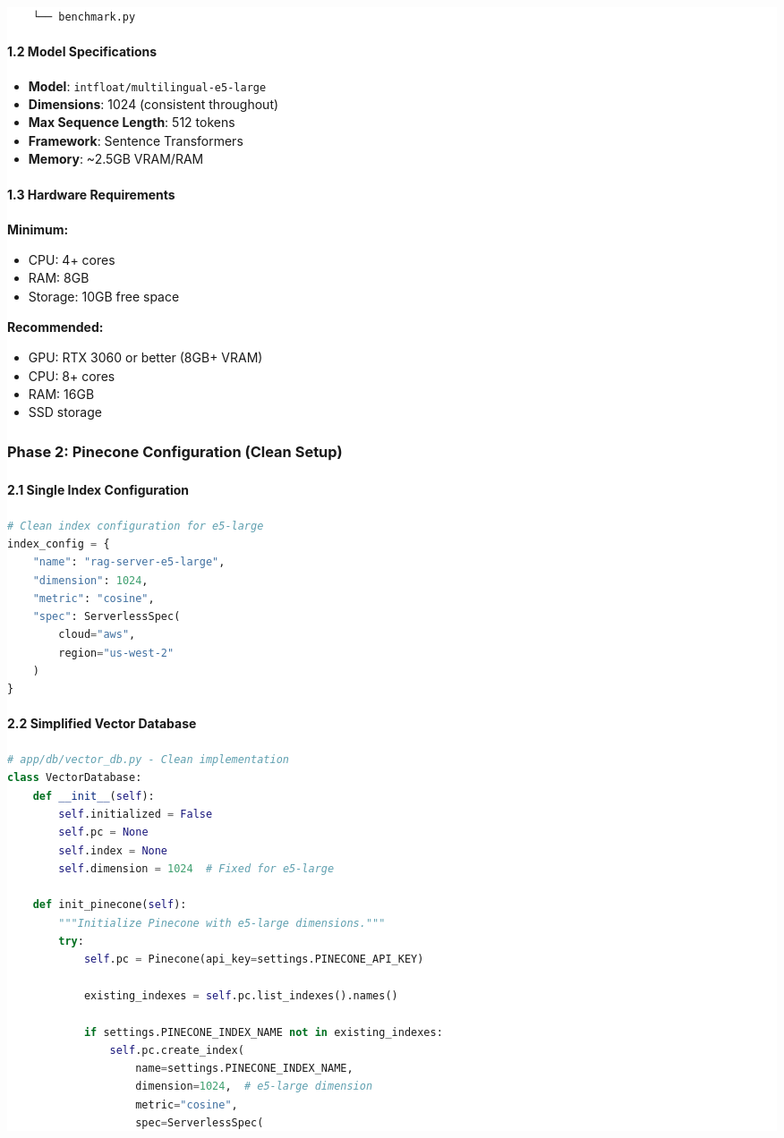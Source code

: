 ```
    └── benchmark.py
```

#### 1.2 Model Specifications

-   **Model**: `intfloat/multilingual-e5-large`
-   **Dimensions**: 1024 (consistent throughout)
-   **Max Sequence Length**: 512 tokens
-   **Framework**: Sentence Transformers
-   **Memory**: ~2.5GB VRAM/RAM

#### 1.3 Hardware Requirements

**Minimum:**

-   CPU: 4+ cores
-   RAM: 8GB
-   Storage: 10GB free space

**Recommended:**

-   GPU: RTX 3060 or better (8GB+ VRAM)
-   CPU: 8+ cores
-   RAM: 16GB
-   SSD storage

### Phase 2: Pinecone Configuration (Clean Setup)

#### 2.1 Single Index Configuration

```python
# Clean index configuration for e5-large
index_config = {
    "name": "rag-server-e5-large",
    "dimension": 1024,
    "metric": "cosine",
    "spec": ServerlessSpec(
        cloud="aws",
        region="us-west-2"
    )
}
```

#### 2.2 Simplified Vector Database

```python
# app/db/vector_db.py - Clean implementation
class VectorDatabase:
    def __init__(self):
        self.initialized = False
        self.pc = None
        self.index = None
        self.dimension = 1024  # Fixed for e5-large

    def init_pinecone(self):
        """Initialize Pinecone with e5-large dimensions."""
        try:
            self.pc = Pinecone(api_key=settings.PINECONE_API_KEY)

            existing_indexes = self.pc.list_indexes().names()

            if settings.PINECONE_INDEX_NAME not in existing_indexes:
                self.pc.create_index(
                    name=settings.PINECONE_INDEX_NAME,
                    dimension=1024,  # e5-large dimension
                    metric="cosine",
                    spec=ServerlessSpec(
```